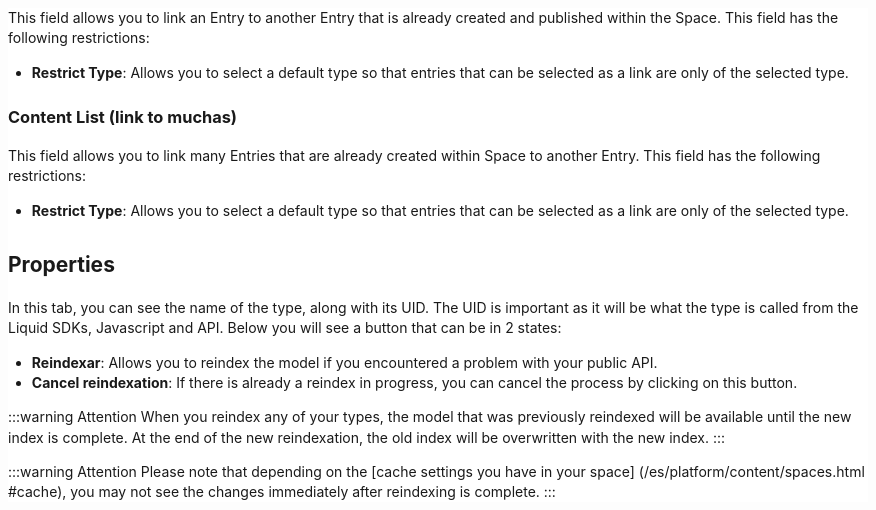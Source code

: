 This field allows you to link an Entry to another Entry that is already created and published within the Space. This field has the following restrictions:

- **Restrict Type**: Allows you to select a default type so that entries that can be selected as a link are only of the selected type.

### Content List (link to muchas)

This field allows you to link many Entries that are already created within Space to another Entry. This field has the following restrictions:

- **Restrict Type**: Allows you to select a default type so that entries that can be selected as a link are only of the selected type.

## Properties

In this tab, you can see the name of the type, along with its UID. The UID is important as it will be what the type is called from the Liquid SDKs, Javascript and API. Below you will see a button that can be in 2 states:

- **Reindexar**: Allows you to reindex the model if you encountered a problem with your public API.
- **Cancel reindexation**: If there is already a reindex in progress, you can cancel the process by clicking on this button. 

:::warning Attention
When you reindex any of your types, the model that was previously reindexed will be available until the new index is complete. At the end of the new reindexation, the old index will be overwritten with the new index.
:::

:::warning Attention
Please note that depending on the [cache settings you have in your space] (/es/platform/content/spaces.html #cache), you may not see the changes immediately after reindexing is complete.
:::
